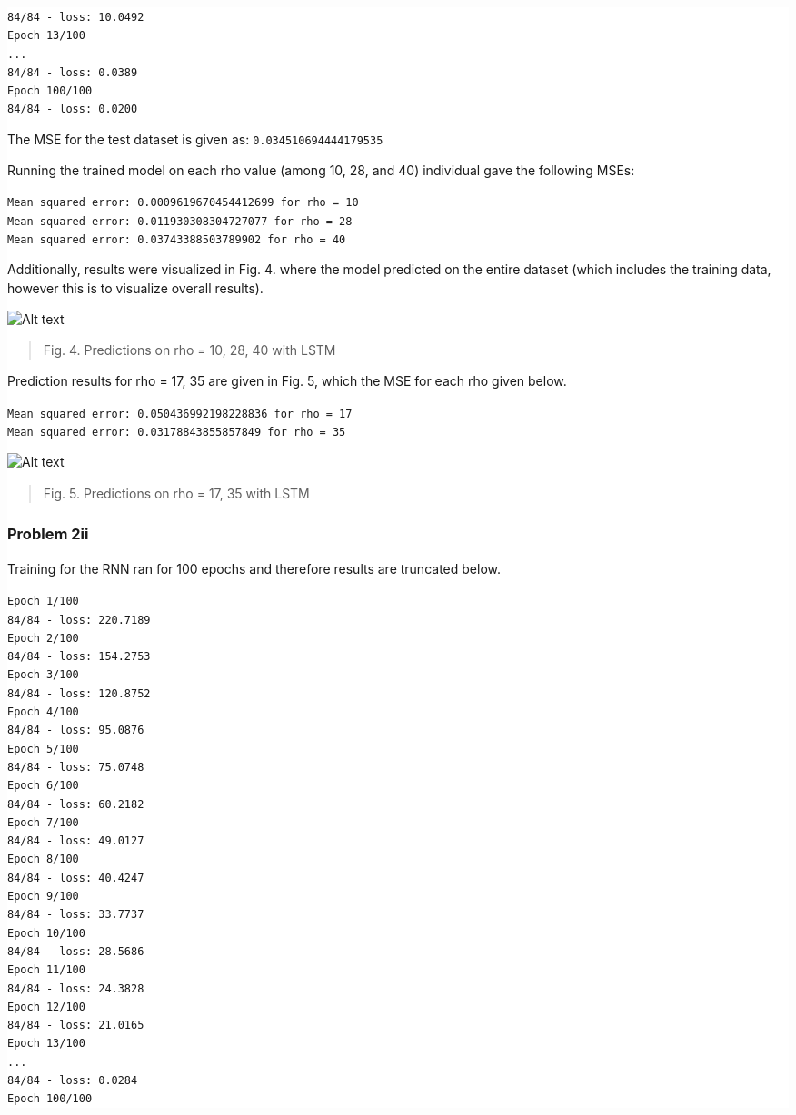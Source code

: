 ```
84/84 - loss: 10.0492
Epoch 13/100
...
84/84 - loss: 0.0389
Epoch 100/100
84/84 - loss: 0.0200
```
The MSE for the test dataset is given as: `0.034510694444179535`

Running the trained model on each rho value (among 10, 28, and 40) individual gave the following MSEs:
```
Mean squared error: 0.0009619670454412699 for rho = 10
Mean squared error: 0.011930308304727077 for rho = 28
Mean squared error: 0.03743388503789902 for rho = 40
```
Additionally, results were visualized in Fig. 4. where the model predicted on the entire dataset (which includes the training data, however this is to visualize overall results). 


![Alt text](https://media.discordapp.net/attachments/1096628827762995220/1106771074219245579/image.png?width%3D893%26height%3D253)
> Fig. 4. Predictions on rho = 10, 28, 40 with LSTM


Prediction results for rho = 17, 35 are given in Fig. 5, which the MSE for each rho given below.
```
Mean squared error: 0.050436992198228836 for rho = 17
Mean squared error: 0.03178843855857849 for rho = 35
```

![Alt text](https://media.discordapp.net/attachments/1096628827762995220/1106771215877668935/image.png)
> Fig. 5. Predictions on rho = 17, 35 with LSTM


### Problem 2ii
Training for the RNN ran for 100 epochs and therefore results are truncated below.

```
Epoch 1/100
84/84 - loss: 220.7189
Epoch 2/100
84/84 - loss: 154.2753
Epoch 3/100
84/84 - loss: 120.8752
Epoch 4/100
84/84 - loss: 95.0876 
Epoch 5/100
84/84 - loss: 75.0748 
Epoch 6/100
84/84 - loss: 60.2182 
Epoch 7/100
84/84 - loss: 49.0127 
Epoch 8/100
84/84 - loss: 40.4247 
Epoch 9/100
84/84 - loss: 33.7737 
Epoch 10/100
84/84 - loss: 28.5686 
Epoch 11/100
84/84 - loss: 24.3828 
Epoch 12/100
84/84 - loss: 21.0165 
Epoch 13/100
...
84/84 - loss: 0.0284
Epoch 100/100
```